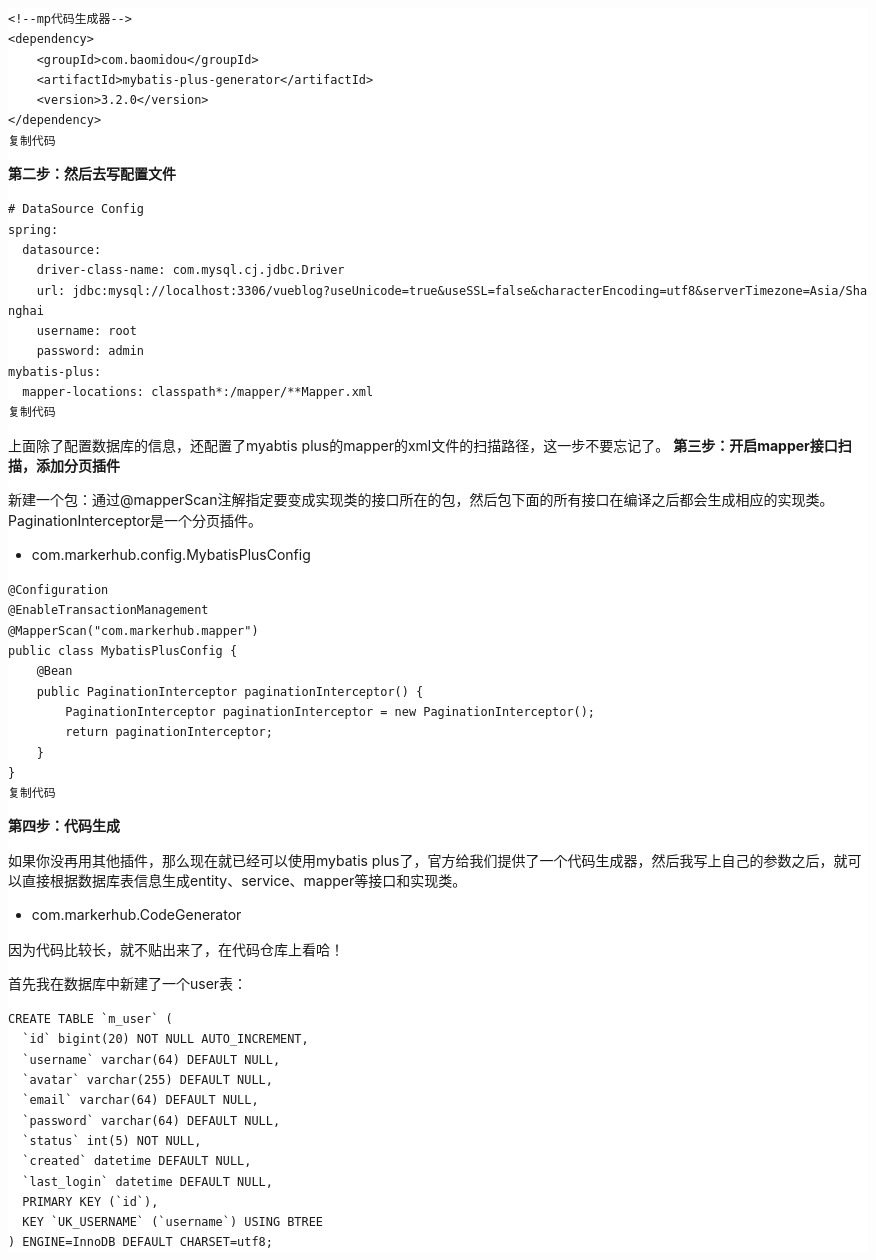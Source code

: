 ```
<!--mp代码生成器-->
<dependency>
    <groupId>com.baomidou</groupId>
    <artifactId>mybatis-plus-generator</artifactId>
    <version>3.2.0</version>
</dependency>
复制代码
```

**第二步：然后去写配置文件**

```
# DataSource Config
spring:
  datasource:
    driver-class-name: com.mysql.cj.jdbc.Driver
    url: jdbc:mysql://localhost:3306/vueblog?useUnicode=true&useSSL=false&characterEncoding=utf8&serverTimezone=Asia/Shanghai
    username: root
    password: admin
mybatis-plus:
  mapper-locations: classpath*:/mapper/**Mapper.xml
复制代码
```

上面除了配置数据库的信息，还配置了myabtis plus的mapper的xml文件的扫描路径，这一步不要忘记了。 **第三步：开启mapper接口扫描，添加分页插件**

新建一个包：通过@mapperScan注解指定要变成实现类的接口所在的包，然后包下面的所有接口在编译之后都会生成相应的实现类。PaginationInterceptor是一个分页插件。

- com.markerhub.config.MybatisPlusConfig

```
@Configuration
@EnableTransactionManagement
@MapperScan("com.markerhub.mapper")
public class MybatisPlusConfig {
    @Bean
    public PaginationInterceptor paginationInterceptor() {
        PaginationInterceptor paginationInterceptor = new PaginationInterceptor();
        return paginationInterceptor;
    }
}
复制代码
```

**第四步：代码生成**

如果你没再用其他插件，那么现在就已经可以使用mybatis plus了，官方给我们提供了一个代码生成器，然后我写上自己的参数之后，就可以直接根据数据库表信息生成entity、service、mapper等接口和实现类。

- com.markerhub.CodeGenerator

因为代码比较长，就不贴出来了，在代码仓库上看哈！

首先我在数据库中新建了一个user表：

```
CREATE TABLE `m_user` (
  `id` bigint(20) NOT NULL AUTO_INCREMENT,
  `username` varchar(64) DEFAULT NULL,
  `avatar` varchar(255) DEFAULT NULL,
  `email` varchar(64) DEFAULT NULL,
  `password` varchar(64) DEFAULT NULL,
  `status` int(5) NOT NULL,
  `created` datetime DEFAULT NULL,
  `last_login` datetime DEFAULT NULL,
  PRIMARY KEY (`id`),
  KEY `UK_USERNAME` (`username`) USING BTREE
) ENGINE=InnoDB DEFAULT CHARSET=utf8;
```